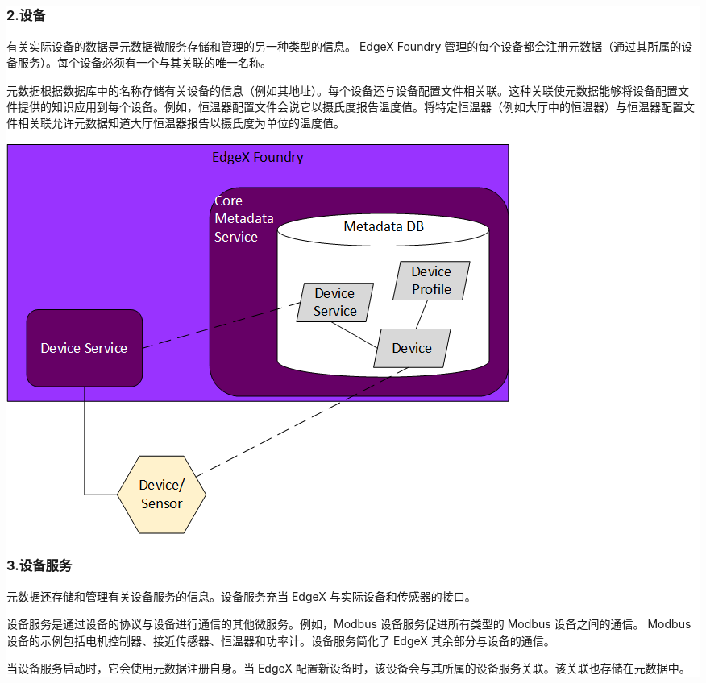 

### 2.设备

有关实际设备的数据是元数据微服务存储和管理的另一种类型的信息。 EdgeX Foundry 管理的每个设备都会注册元数据（通过其所属的设备服务）。每个设备必须有一个与其关联的唯一名称。

元数据根据数据库中的名称存储有关设备的信息（例如其地址）。每个设备还与设备配置文件相关联。这种关联使元数据能够将设备配置文件提供的知识应用到每个设备。例如，恒温器配置文件会说它以摄氏度报告温度值。将特定恒温器（例如大厅中的恒温器）与恒温器配置文件相关联允许元数据知道大厅恒温器报告以摄氏度为单位的温度值。

![](/images/edgex/default/core-metadata/metadata-4.png)



### 3.设备服务

元数据还存储和管理有关设备服务的信息。设备服务充当 EdgeX 与实际设备和传感器的接口。

设备服务是通过设备的协议与设备进行通信的其他微服务。例如，Modbus 设备服务促进所有类型的 Modbus 设备之间的通信。 Modbus 设备的示例包括电机控制器、接近传感器、恒温器和功率计。设备服务简化了 EdgeX 其余部分与设备的通信。

当设备服务启动时，它会使用元数据注册自身。当 EdgeX 配置新设备时，该设备会与其所属的设备服务关联。该关联也存储在元数据中。
